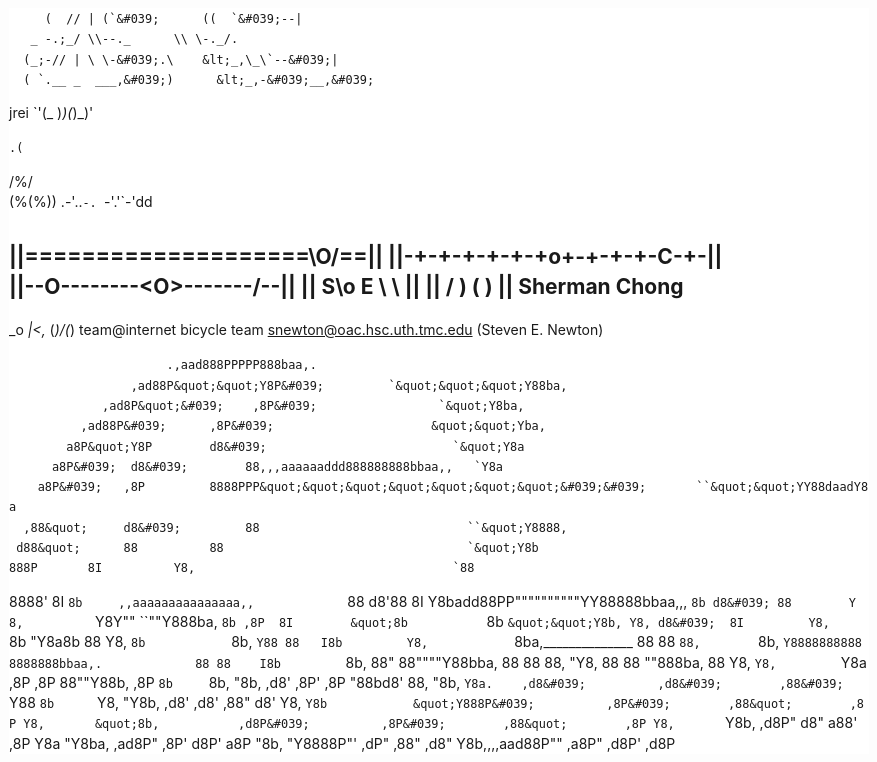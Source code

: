          (  // | (`&#039;      ((  `&#039;--|
       _ -.;_/ \\--._      \\ \-._/.
      (_;-// | \ \-&#039;.\    &lt;_,\_\`--&#039;|
      ( `.__ _  ___,&#039;)      &lt;_,-&#039;__,&#039;
 jrei  `&#039;(_ )_)(_)_)&#039;






    .(
   /%/\
  (%(%))
 .-&#039;..`-.
 `-&#039;.&#039;`-&#039;dd



 ||====================\O/==||
 ||-+-+-+-+-+-+o+-+-+-+-C-+-||          
 ||--O--------&lt;O&gt;-------/\--|| 
 ||  S\o       E        \ \ ||
 || / )       ( )           || Sherman Chong
-------------------------------




   _o
 _|&lt;,_
(*)/(*) team@internet bicycle team 
snewton@oac.hsc.uth.tmc.edu (Steven E. Newton)


                          .,aad888PPPPP888baa,.
                     ,ad88P&quot;&quot;Y8P&#039;         `&quot;&quot;&quot;Y88ba,
                 ,ad8P&quot;&#039;    ,8P&#039;                 `&quot;Y8ba,
              ,ad88P&#039;      ,8P&#039;                      &quot;&quot;Yba,
            a8P&quot;Y8P        d8&#039;                          `&quot;Y8a
          a8P&#039;  d8&#039;        88,,,aaaaaaddd888888888bbaa,,   `Y8a
        a8P&#039;   ,8P         8888PPP&quot;&quot;&quot;&quot;&quot;&quot;&quot;&#039;&#039;       ``&quot;&quot;YY88daadY8a
      ,88&quot;     d8&#039;         88                             ``&quot;Y8888,
     d88&quot;      88          88                                  `&quot;Y8b
    888P       8I          Y8,                                    `88
   8888&#039;       8I          `8b     ,,aaaaaaaaaaaaaaa,,             `88
  d8&#039;88        8I           Y8badd88PP&quot;&quot;&quot;&quot;&quot;&quot;&quot;&quot;&quot;&quot;YY88888bbaa,,,      `8b
 d8&#039; 88        Y8,          `Y8Y&quot;&quot;                     ``&quot;&quot;Y888ba,   `8b
,8P  8I        &quot;8b           `8b                              `&quot;&quot;Y8b, Y8,
d8&#039;  8I         Y8,           `8b                                  &quot;Y8a8b
88   Y8,        `8b            `8b,                                  `Y88
88   I8b         Y8,            `8ba,______________                    88
88   `88,        `8b,            `Y88888888888888888bbaa,.             88
88    I8b         `8b,             88&quot;           88&quot;&quot;&quot;&quot;Y88bba,         88
88     88,         &quot;Y8,            88            88       &quot;&quot;888ba,     88
Y8,    `Y8,         `Y8a          ,8P           ,8P         88&quot;&quot;Y88b, ,8P
`8b     `8b,          &quot;8b,       ,d8&#039;          ,8P&#039;        ,8P    &quot;88bd8&#039;
 88,     &quot;8b,          `Y8a.    ,d8&#039;          ,d8&#039;        ,88&#039;      `Y88
 `8b      `Y8,           &quot;Y8b, ,d8&#039;          ,d8&#039;        ,88&quot;        d8&#039;
  Y8,      `Y8b            &quot;Y888P&#039;          ,8P&#039;        ,88&quot;        ,8P
   Y8,       &quot;8b,           ,d8P&#039;          ,8P&#039;        ,88&quot;        ,8P
    Y8,       `Y8b,       ,d8P&quot;           d8&quot;         a88&#039;        ,8P
     Y8a        &quot;Y8ba, ,ad8P&quot;           ,8P&#039;         d8P&#039;        a8P
      &quot;8b,        &quot;Y8888P&quot;&#039;           ,dP&quot;         ,88&quot;        ,d8&quot;
        Y8b,,,,aad88P&quot;&quot;            ,a8P&quot;         ,d8P&#039;       ,d8P